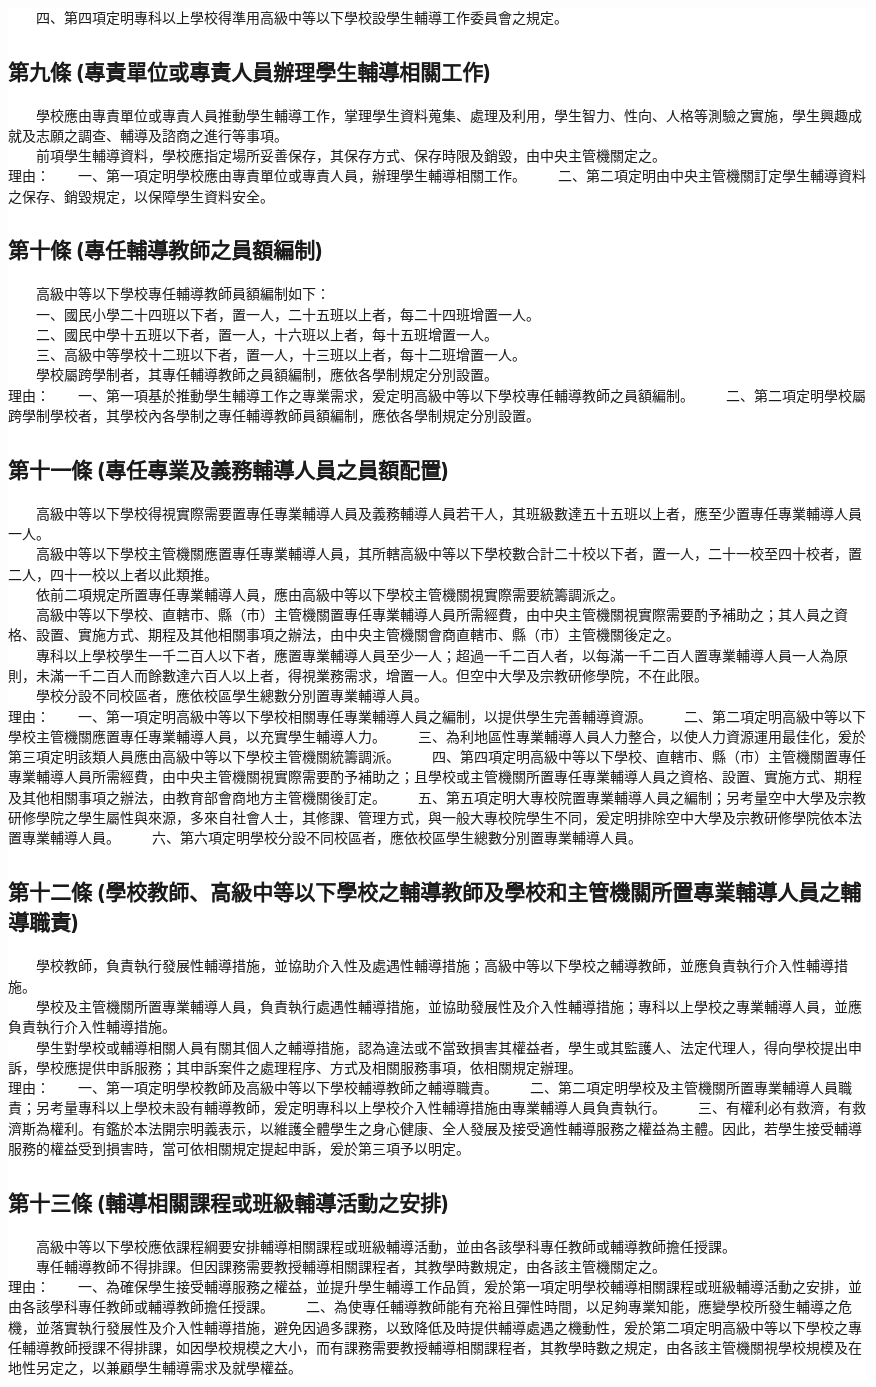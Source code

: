 　　四、第四項定明專科以上學校得準用高級中等以下學校設學生輔導工作委員會之規定。

第九條 (專責單位或專責人員辦理學生輔導相關工作)
-----------------------------------------------
　　學校應由專責單位或專責人員推動學生輔導工作，掌理學生資料蒐集、處理及利用，學生智力、性向、人格等測驗之實施，學生興趣成就及志願之調查、輔導及諮商之進行等事項。  
　　前項學生輔導資料，學校應指定場所妥善保存，其保存方式、保存時限及銷毀，由中央主管機關定之。  
理由：　　一、第一項定明學校應由專責單位或專責人員，辦理學生輔導相關工作。
　　二、第二項定明由中央主管機關訂定學生輔導資料之保存、銷毀規定，以保障學生資料安全。

第十條 (專任輔導教師之員額編制)
-------------------------------
　　高級中等以下學校專任輔導教師員額編制如下：  
　　一、國民小學二十四班以下者，置一人，二十五班以上者，每二十四班增置一人。  
　　二、國民中學十五班以下者，置一人，十六班以上者，每十五班增置一人。  
　　三、高級中等學校十二班以下者，置一人，十三班以上者，每十二班增置一人。  
　　學校屬跨學制者，其專任輔導教師之員額編制，應依各學制規定分別設置。  
理由：　　一、第一項基於推動學生輔導工作之專業需求，爰定明高級中等以下學校專任輔導教師之員額編制。
　　二、第二項定明學校屬跨學制學校者，其學校內各學制之專任輔導教師員額編制，應依各學制規定分別設置。

第十一條 (專任專業及義務輔導人員之員額配置)
-------------------------------------------
　　高級中等以下學校得視實際需要置專任專業輔導人員及義務輔導人員若干人，其班級數達五十五班以上者，應至少置專任專業輔導人員一人。  
　　高級中等以下學校主管機關應置專任專業輔導人員，其所轄高級中等以下學校數合計二十校以下者，置一人，二十一校至四十校者，置二人，四十一校以上者以此類推。  
　　依前二項規定所置專任專業輔導人員，應由高級中等以下學校主管機關視實際需要統籌調派之。  
　　高級中等以下學校、直轄市、縣（市）主管機關置專任專業輔導人員所需經費，由中央主管機關視實際需要酌予補助之；其人員之資格、設置、實施方式、期程及其他相關事項之辦法，由中央主管機關會商直轄市、縣（市）主管機關後定之。  
　　專科以上學校學生一千二百人以下者，應置專業輔導人員至少一人；超過一千二百人者，以每滿一千二百人置專業輔導人員一人為原則，未滿一千二百人而餘數達六百人以上者，得視業務需求，增置一人。但空中大學及宗教研修學院，不在此限。  
　　學校分設不同校區者，應依校區學生總數分別置專業輔導人員。  
理由：　　一、第一項定明高級中等以下學校相關專任專業輔導人員之編制，以提供學生完善輔導資源。
　　二、第二項定明高級中等以下學校主管機關應置專任專業輔導人員，以充實學生輔導人力。
　　三、為利地區性專業輔導人員人力整合，以使人力資源運用最佳化，爰於第三項定明該類人員應由高級中等以下學校主管機關統籌調派。
　　四、第四項定明高級中等以下學校、直轄市、縣（市）主管機關置專任專業輔導人員所需經費，由中央主管機關視實際需要酌予補助之；且學校或主管機關所置專任專業輔導人員之資格、設置、實施方式、期程及其他相關事項之辦法，由教育部會商地方主管機關後訂定。
　　五、第五項定明大專校院置專業輔導人員之編制；另考量空中大學及宗教研修學院之學生屬性與來源，多來自社會人士，其修課、管理方式，與一般大專校院學生不同，爰定明排除空中大學及宗教研修學院依本法置專業輔導人員。
　　六、第六項定明學校分設不同校區者，應依校區學生總數分別置專業輔導人員。

第十二條 (學校教師、高級中等以下學校之輔導教師及學校和主管機關所置專業輔導人員之輔導職責)
-----------------------------------------------------------------------------------------
　　學校教師，負責執行發展性輔導措施，並協助介入性及處遇性輔導措施；高級中等以下學校之輔導教師，並應負責執行介入性輔導措施。  
　　學校及主管機關所置專業輔導人員，負責執行處遇性輔導措施，並協助發展性及介入性輔導措施；專科以上學校之專業輔導人員，並應負責執行介入性輔導措施。  
　　學生對學校或輔導相關人員有關其個人之輔導措施，認為違法或不當致損害其權益者，學生或其監護人、法定代理人，得向學校提出申訴，學校應提供申訴服務；其申訴案件之處理程序、方式及相關服務事項，依相關規定辦理。  
理由：　　一、第一項定明學校教師及高級中等以下學校輔導教師之輔導職責。
　　二、第二項定明學校及主管機關所置專業輔導人員職責；另考量專科以上學校未設有輔導教師，爰定明專科以上學校介入性輔導措施由專業輔導人員負責執行。
　　三、有權利必有救濟，有救濟斯為權利。有鑑於本法開宗明義表示，以維護全體學生之身心健康、全人發展及接受適性輔導服務之權益為主體。因此，若學生接受輔導服務的權益受到損害時，當可依相關規定提起申訴，爰於第三項予以明定。

第十三條 (輔導相關課程或班級輔導活動之安排)
-------------------------------------------
　　高級中等以下學校應依課程綱要安排輔導相關課程或班級輔導活動，並由各該學科專任教師或輔導教師擔任授課。  
　　專任輔導教師不得排課。但因課務需要教授輔導相關課程者，其教學時數規定，由各該主管機關定之。  
理由：　　一、為確保學生接受輔導服務之權益，並提升學生輔導工作品質，爰於第一項定明學校輔導相關課程或班級輔導活動之安排，並由各該學科專任教師或輔導教師擔任授課。
　　二、為使專任輔導教師能有充裕且彈性時間，以足夠專業知能，應變學校所發生輔導之危機，並落實執行發展性及介入性輔導措施，避免因過多課務，以致降低及時提供輔導處遇之機動性，爰於第二項定明高級中等以下學校之專任輔導教師授課不得排課，如因學校規模之大小，而有課務需要教授輔導相關課程者，其教學時數之規定，由各該主管機關視學校規模及在地性另定之，以兼顧學生輔導需求及就學權益。
